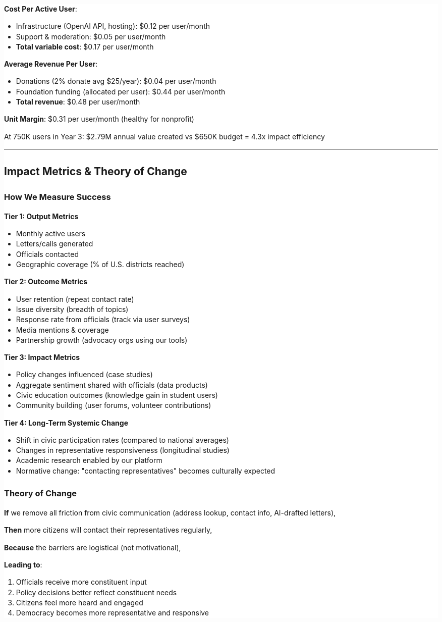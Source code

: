 **Cost Per Active User**:
- Infrastructure (OpenAI API, hosting): $0.12 per user/month
- Support & moderation: $0.05 per user/month
- **Total variable cost**: $0.17 per user/month

**Average Revenue Per User**:
- Donations (2% donate avg $25/year): $0.04 per user/month
- Foundation funding (allocated per user): $0.44 per user/month
- **Total revenue**: $0.48 per user/month

**Unit Margin**: $0.31 per user/month (healthy for nonprofit)

At 750K users in Year 3: $2.79M annual value created vs $650K budget = 4.3x impact efficiency

---

## Impact Metrics & Theory of Change

### How We Measure Success

**Tier 1: Output Metrics**
- Monthly active users
- Letters/calls generated
- Officials contacted
- Geographic coverage (% of U.S. districts reached)

**Tier 2: Outcome Metrics**
- User retention (repeat contact rate)
- Issue diversity (breadth of topics)
- Response rate from officials (track via user surveys)
- Media mentions & coverage
- Partnership growth (advocacy orgs using our tools)

**Tier 3: Impact Metrics**
- Policy changes influenced (case studies)
- Aggregate sentiment shared with officials (data products)
- Civic education outcomes (knowledge gain in student users)
- Community building (user forums, volunteer contributions)

**Tier 4: Long-Term Systemic Change**
- Shift in civic participation rates (compared to national averages)
- Changes in representative responsiveness (longitudinal studies)
- Academic research enabled by our platform
- Normative change: "contacting representatives" becomes culturally expected

### Theory of Change

**If** we remove all friction from civic communication (address lookup, contact info, AI-drafted letters),

**Then** more citizens will contact their representatives regularly,

**Because** the barriers are logistical (not motivational),

**Leading to**:
1. Officials receive more constituent input
2. Policy decisions better reflect constituent needs
3. Citizens feel more heard and engaged
4. Democracy becomes more representative and responsive
